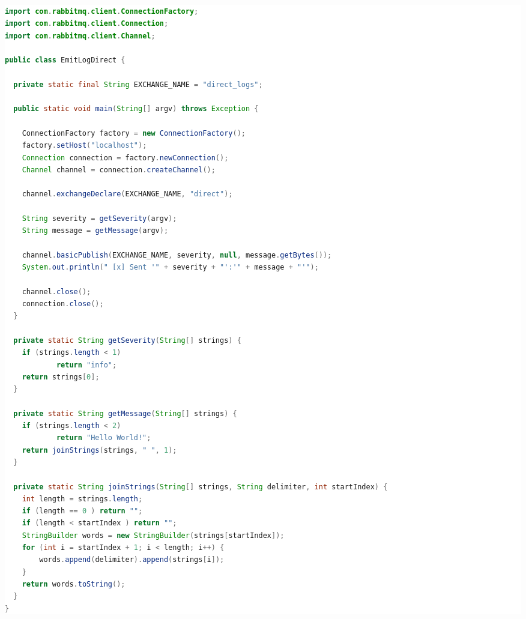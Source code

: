 ```java
import com.rabbitmq.client.ConnectionFactory;
import com.rabbitmq.client.Connection;
import com.rabbitmq.client.Channel;

public class EmitLogDirect {

  private static final String EXCHANGE_NAME = "direct_logs";

  public static void main(String[] argv) throws Exception {

    ConnectionFactory factory = new ConnectionFactory();
    factory.setHost("localhost");
    Connection connection = factory.newConnection();
    Channel channel = connection.createChannel();

    channel.exchangeDeclare(EXCHANGE_NAME, "direct");

    String severity = getSeverity(argv);
    String message = getMessage(argv);

    channel.basicPublish(EXCHANGE_NAME, severity, null, message.getBytes());
    System.out.println(" [x] Sent '" + severity + "':'" + message + "'");

    channel.close();
    connection.close();
  }

  private static String getSeverity(String[] strings) {
    if (strings.length < 1)
    	    return "info";
    return strings[0];
  }

  private static String getMessage(String[] strings) {
    if (strings.length < 2)
    	    return "Hello World!";
    return joinStrings(strings, " ", 1);
  }

  private static String joinStrings(String[] strings, String delimiter, int startIndex) {
    int length = strings.length;
    if (length == 0 ) return "";
    if (length < startIndex ) return "";
    StringBuilder words = new StringBuilder(strings[startIndex]);
    for (int i = startIndex + 1; i < length; i++) {
        words.append(delimiter).append(strings[i]);
    }
    return words.toString();
  }
}

```

